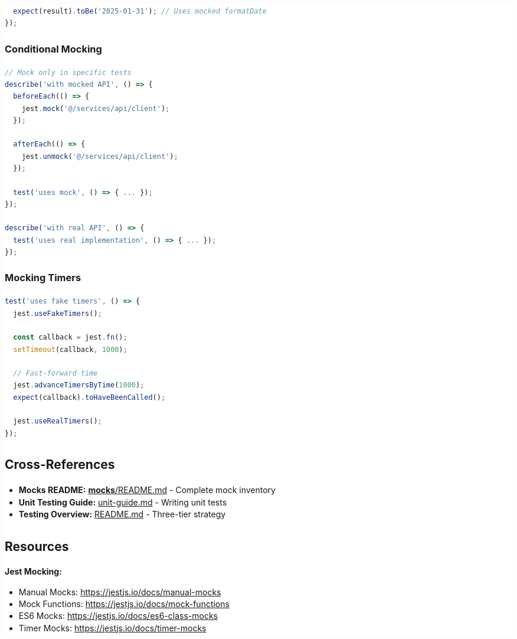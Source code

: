 ```typescript
  expect(result).toBe('2025-01-31'); // Uses mocked formatDate
});
```

### Conditional Mocking

```typescript
// Mock only in specific tests
describe('with mocked API', () => {
  beforeEach(() => {
    jest.mock('@/services/api/client');
  });

  afterEach(() => {
    jest.unmock('@/services/api/client');
  });

  test('uses mock', () => { ... });
});

describe('with real API', () => {
  test('uses real implementation', () => { ... });
});
```

### Mocking Timers

```typescript
test('uses fake timers', () => {
  jest.useFakeTimers();

  const callback = jest.fn();
  setTimeout(callback, 1000);

  // Fast-forward time
  jest.advanceTimersByTime(1000);
  expect(callback).toHaveBeenCalled();

  jest.useRealTimers();
});
```

## Cross-References

- **Mocks README:** [**mocks**/README.md](../../__mocks__/README.md) - Complete mock inventory
- **Unit Testing Guide:** [unit-guide.md](./unit-guide.md) - Writing unit tests
- **Testing Overview:** [README.md](./README.md) - Three-tier strategy

## Resources

**Jest Mocking:**

- Manual Mocks: https://jestjs.io/docs/manual-mocks
- Mock Functions: https://jestjs.io/docs/mock-functions
- ES6 Mocks: https://jestjs.io/docs/es6-class-mocks
- Timer Mocks: https://jestjs.io/docs/timer-mocks
